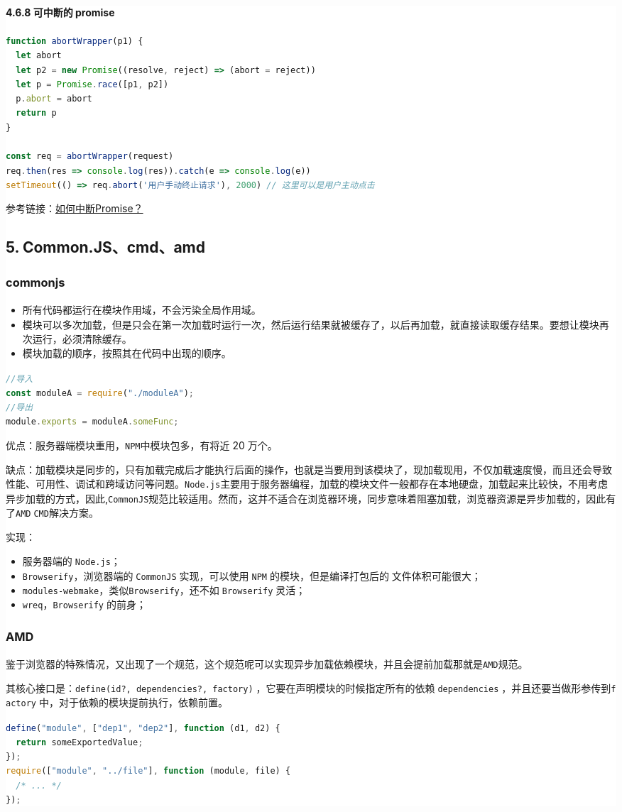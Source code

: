 #### 4.6.8 可中断的 promise

```js
function abortWrapper(p1) {
  let abort
  let p2 = new Promise((resolve, reject) => (abort = reject))
  let p = Promise.race([p1, p2])
  p.abort = abort
  return p
}

const req = abortWrapper(request)
req.then(res => console.log(res)).catch(e => console.log(e))
setTimeout(() => req.abort('用户手动终止请求'), 2000) // 这里可以是用户主动点击
```

参考链接：[如何中断Promise？](https://juejin.cn/post/6847902216028848141)

## 5. Common.JS、cmd、amd

### commonjs

- 所有代码都运行在模块作用域，不会污染全局作用域。
- 模块可以多次加载，但是只会在第一次加载时运行一次，然后运行结果就被缓存了，以后再加载，就直接读取缓存结果。要想让模块再次运行，必须清除缓存。
- 模块加载的顺序，按照其在代码中出现的顺序。

```js
//导入
const moduleA = require("./moduleA");
//导出
module.exports = moduleA.someFunc;
```

优点：服务器端模块重用，`NPM`中模块包多，有将近 20 万个。

缺点：加载模块是同步的，只有加载完成后才能执行后面的操作，也就是当要用到该模块了，现加载现用，不仅加载速度慢，而且还会导致性能、可用性、调试和跨域访问等问题。`Node.js`主要用于服务器编程，加载的模块文件一般都存在本地硬盘，加载起来比较快，不用考虑异步加载的方式，因此,`CommonJS`规范比较适用。然而，这并不适合在浏览器环境，同步意味着阻塞加载，浏览器资源是异步加载的，因此有了`AMD` `CMD`解决方案。

实现：

- 服务器端的 `Node.js`；
- `Browserify`，浏览器端的 `CommonJS` 实现，可以使用 `NPM` 的模块，但是编译打包后的 文件体积可能很大；
- `modules-webmake`，类似`Browserify`，还不如 `Browserify` 灵活；
- `wreq`，`Browserify` 的前身；

### AMD

鉴于浏览器的特殊情况，又出现了一个规范，这个规范呢可以实现异步加载依赖模块，并且会提前加载那就是`AMD`规范。

其核心接口是：`define(id?, dependencies?, factory)` ，它要在声明模块的时候指定所有的依赖 `dependencies` ，并且还要当做形参传到`factory` 中，对于依赖的模块提前执行，依赖前置。

```js
define("module", ["dep1", "dep2"], function (d1, d2) {
  return someExportedValue;
});
require(["module", "../file"], function (module, file) {
  /* ... */
});
```


  [sy]: "kk",